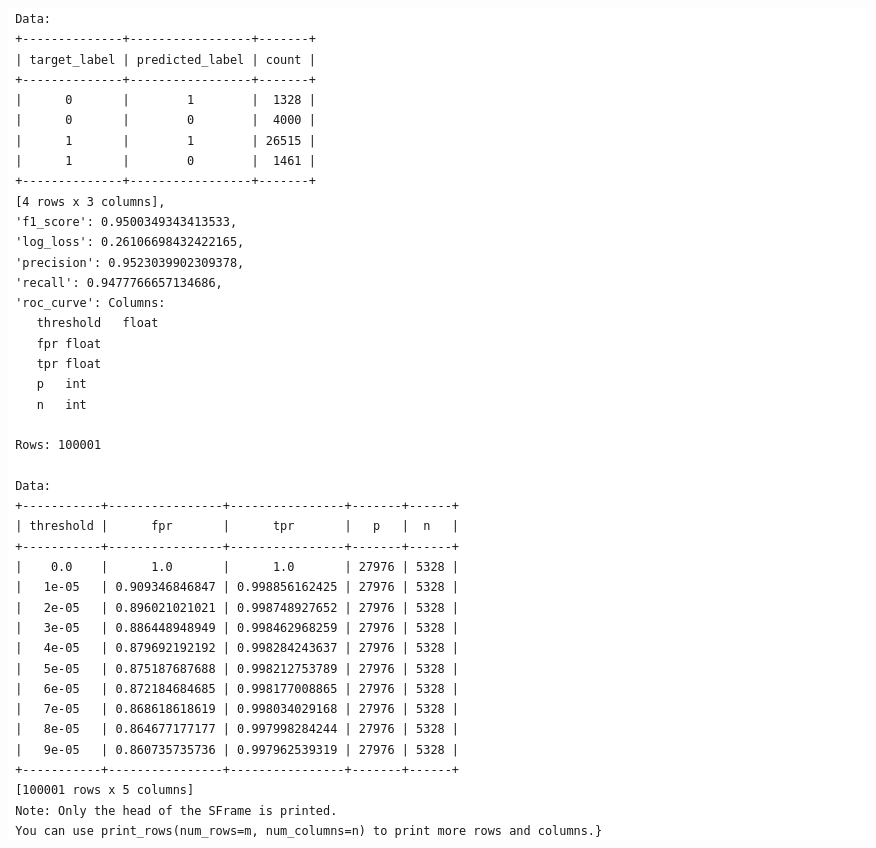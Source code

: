      Data:
     +--------------+-----------------+-------+
     | target_label | predicted_label | count |
     +--------------+-----------------+-------+
     |      0       |        1        |  1328 |
     |      0       |        0        |  4000 |
     |      1       |        1        | 26515 |
     |      1       |        0        |  1461 |
     +--------------+-----------------+-------+
     [4 rows x 3 columns],
     'f1_score': 0.9500349343413533,
     'log_loss': 0.26106698432422165,
     'precision': 0.9523039902309378,
     'recall': 0.9477766657134686,
     'roc_curve': Columns:
     	threshold	float
     	fpr	float
     	tpr	float
     	p	int
     	n	int
     
     Rows: 100001
     
     Data:
     +-----------+----------------+----------------+-------+------+
     | threshold |      fpr       |      tpr       |   p   |  n   |
     +-----------+----------------+----------------+-------+------+
     |    0.0    |      1.0       |      1.0       | 27976 | 5328 |
     |   1e-05   | 0.909346846847 | 0.998856162425 | 27976 | 5328 |
     |   2e-05   | 0.896021021021 | 0.998748927652 | 27976 | 5328 |
     |   3e-05   | 0.886448948949 | 0.998462968259 | 27976 | 5328 |
     |   4e-05   | 0.879692192192 | 0.998284243637 | 27976 | 5328 |
     |   5e-05   | 0.875187687688 | 0.998212753789 | 27976 | 5328 |
     |   6e-05   | 0.872184684685 | 0.998177008865 | 27976 | 5328 |
     |   7e-05   | 0.868618618619 | 0.998034029168 | 27976 | 5328 |
     |   8e-05   | 0.864677177177 | 0.997998284244 | 27976 | 5328 |
     |   9e-05   | 0.860735735736 | 0.997962539319 | 27976 | 5328 |
     +-----------+----------------+----------------+-------+------+
     [100001 rows x 5 columns]
     Note: Only the head of the SFrame is printed.
     You can use print_rows(num_rows=m, num_columns=n) to print more rows and columns.}
